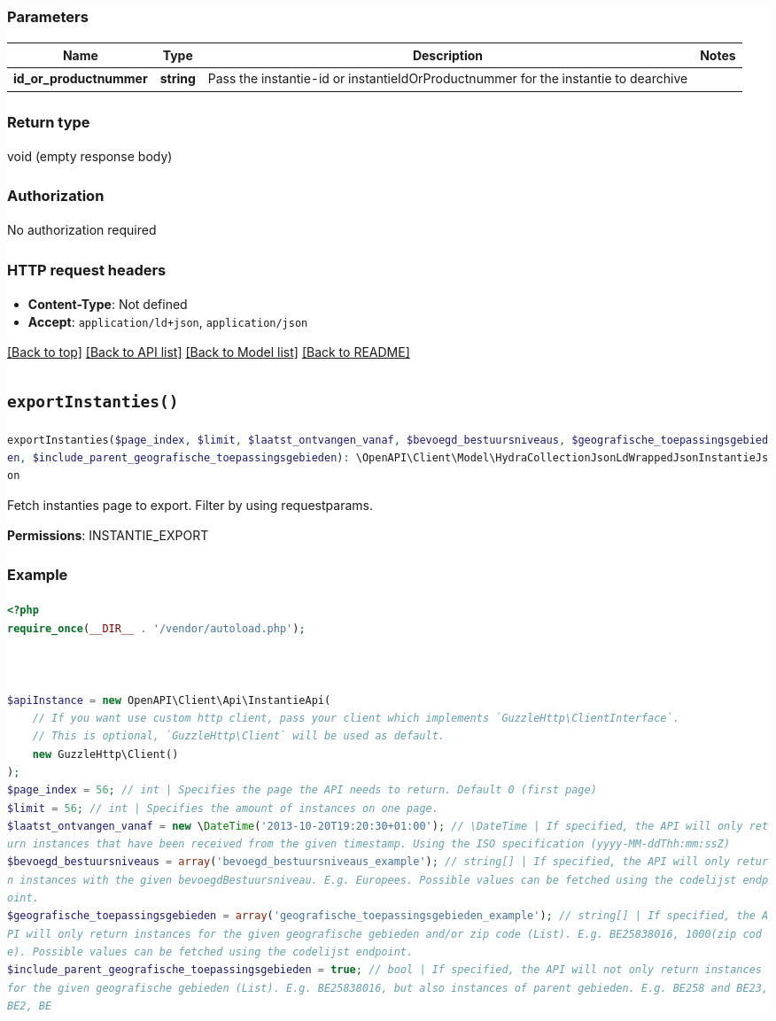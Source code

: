 ### Parameters

| Name | Type | Description  | Notes |
| ------------- | ------------- | ------------- | ------------- |
| **id_or_productnummer** | **string**| Pass the instantie-id or instantieIdOrProductnummer for the instantie to dearchive | |

### Return type

void (empty response body)

### Authorization

No authorization required

### HTTP request headers

- **Content-Type**: Not defined
- **Accept**: `application/ld+json`, `application/json`

[[Back to top]](#) [[Back to API list]](../../README.md#endpoints)
[[Back to Model list]](../../README.md#models)
[[Back to README]](../../README.md)

## `exportInstanties()`

```php
exportInstanties($page_index, $limit, $laatst_ontvangen_vanaf, $bevoegd_bestuursniveaus, $geografische_toepassingsgebieden, $include_parent_geografische_toepassingsgebieden): \OpenAPI\Client\Model\HydraCollectionJsonLdWrappedJsonInstantieJson
```

Fetch instanties page to export. Filter by using requestparams.

**Permissions**: INSTANTIE_EXPORT

### Example

```php
<?php
require_once(__DIR__ . '/vendor/autoload.php');



$apiInstance = new OpenAPI\Client\Api\InstantieApi(
    // If you want use custom http client, pass your client which implements `GuzzleHttp\ClientInterface`.
    // This is optional, `GuzzleHttp\Client` will be used as default.
    new GuzzleHttp\Client()
);
$page_index = 56; // int | Specifies the page the API needs to return. Default 0 (first page)
$limit = 56; // int | Specifies the amount of instances on one page.
$laatst_ontvangen_vanaf = new \DateTime('2013-10-20T19:20:30+01:00'); // \DateTime | If specified, the API will only return instances that have been received from the given timestamp. Using the ISO specification (yyyy-MM-ddThh:mm:ssZ)
$bevoegd_bestuursniveaus = array('bevoegd_bestuursniveaus_example'); // string[] | If specified, the API will only return instances with the given bevoegdBestuursniveau. E.g. Europees. Possible values can be fetched using the codelijst endpoint.
$geografische_toepassingsgebieden = array('geografische_toepassingsgebieden_example'); // string[] | If specified, the API will only return instances for the given geografische gebieden and/or zip code (List). E.g. BE25838016, 1000(zip code). Possible values can be fetched using the codelijst endpoint.
$include_parent_geografische_toepassingsgebieden = true; // bool | If specified, the API will not only return instances for the given geografische gebieden (List). E.g. BE25838016, but also instances of parent gebieden. E.g. BE258 and BE23, BE2, BE

```